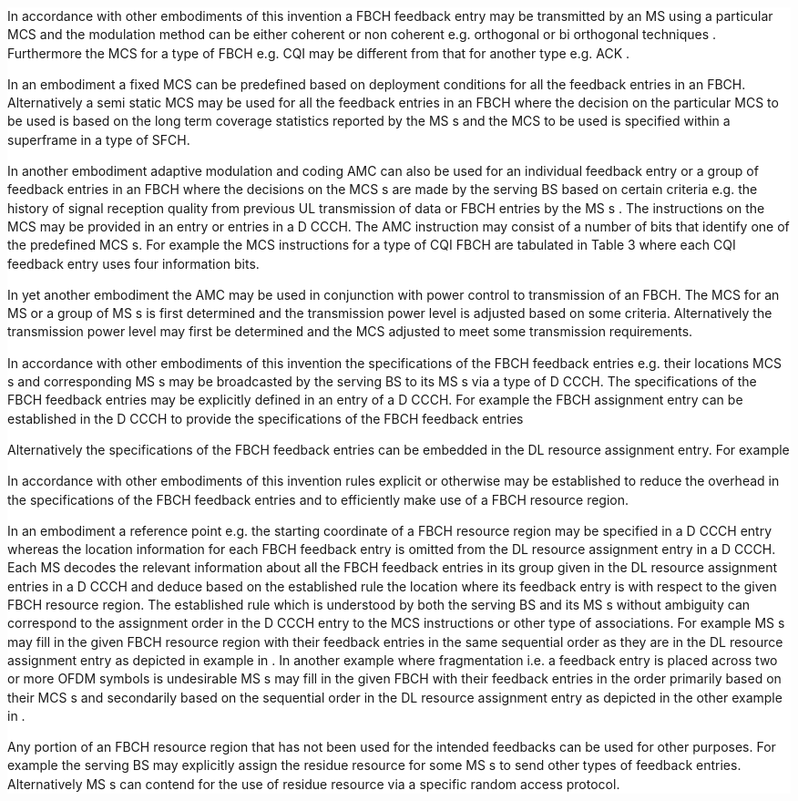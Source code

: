 In accordance with other embodiments of this invention a FBCH feedback entry may be transmitted by an MS using a particular MCS and the modulation method can be either coherent or non coherent e.g. orthogonal or bi orthogonal techniques . Furthermore the MCS for a type of FBCH e.g. CQI may be different from that for another type e.g. ACK .

In an embodiment a fixed MCS can be predefined based on deployment conditions for all the feedback entries in an FBCH. Alternatively a semi static MCS may be used for all the feedback entries in an FBCH where the decision on the particular MCS to be used is based on the long term coverage statistics reported by the MS s and the MCS to be used is specified within a superframe in a type of SFCH.

In another embodiment adaptive modulation and coding AMC can also be used for an individual feedback entry or a group of feedback entries in an FBCH where the decisions on the MCS s are made by the serving BS based on certain criteria e.g. the history of signal reception quality from previous UL transmission of data or FBCH entries by the MS s . The instructions on the MCS may be provided in an entry or entries in a D CCCH. The AMC instruction may consist of a number of bits that identify one of the predefined MCS s. For example the MCS instructions for a type of CQI FBCH are tabulated in Table 3 where each CQI feedback entry uses four information bits.

In yet another embodiment the AMC may be used in conjunction with power control to transmission of an FBCH. The MCS for an MS or a group of MS s is first determined and the transmission power level is adjusted based on some criteria. Alternatively the transmission power level may first be determined and the MCS adjusted to meet some transmission requirements.

In accordance with other embodiments of this invention the specifications of the FBCH feedback entries e.g. their locations MCS s and corresponding MS s may be broadcasted by the serving BS to its MS s via a type of D CCCH. The specifications of the FBCH feedback entries may be explicitly defined in an entry of a D CCCH. For example the FBCH assignment entry can be established in the D CCCH to provide the specifications of the FBCH feedback entries 

Alternatively the specifications of the FBCH feedback entries can be embedded in the DL resource assignment entry. For example 

In accordance with other embodiments of this invention rules explicit or otherwise may be established to reduce the overhead in the specifications of the FBCH feedback entries and to efficiently make use of a FBCH resource region.

In an embodiment a reference point e.g. the starting coordinate of a FBCH resource region may be specified in a D CCCH entry whereas the location information for each FBCH feedback entry is omitted from the DL resource assignment entry in a D CCCH. Each MS decodes the relevant information about all the FBCH feedback entries in its group given in the DL resource assignment entries in a D CCCH and deduce based on the established rule the location where its feedback entry is with respect to the given FBCH resource region. The established rule which is understood by both the serving BS and its MS s without ambiguity can correspond to the assignment order in the D CCCH entry to the MCS instructions or other type of associations. For example MS s may fill in the given FBCH resource region with their feedback entries in the same sequential order as they are in the DL resource assignment entry as depicted in example in . In another example where fragmentation i.e. a feedback entry is placed across two or more OFDM symbols is undesirable MS s may fill in the given FBCH with their feedback entries in the order primarily based on their MCS s and secondarily based on the sequential order in the DL resource assignment entry as depicted in the other example in .

Any portion of an FBCH resource region that has not been used for the intended feedbacks can be used for other purposes. For example the serving BS may explicitly assign the residue resource for some MS s to send other types of feedback entries. Alternatively MS s can contend for the use of residue resource via a specific random access protocol.
